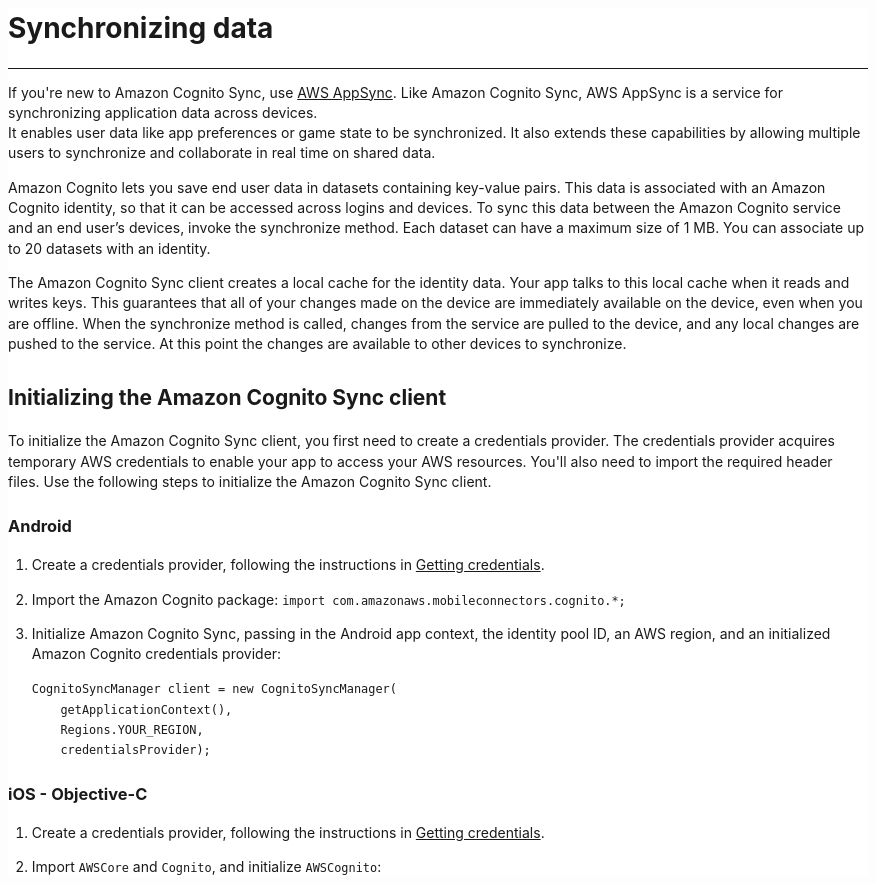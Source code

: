 # Synchronizing data<a name="synchronizing-data"></a>

****  
If you're new to Amazon Cognito Sync, use [AWS AppSync](https://aws.amazon.com/appsync/)\. Like Amazon Cognito Sync, AWS AppSync is a service for synchronizing application data across devices\.  
It enables user data like app preferences or game state to be synchronized\. It also extends these capabilities by allowing multiple users to synchronize and collaborate in real time on shared data\.

Amazon Cognito lets you save end user data in datasets containing key\-value pairs\. This data is associated with an Amazon Cognito identity, so that it can be accessed across logins and devices\. To sync this data between the Amazon Cognito service and an end user’s devices, invoke the synchronize method\. Each dataset can have a maximum size of 1 MB\. You can associate up to 20 datasets with an identity\.

The Amazon Cognito Sync client creates a local cache for the identity data\. Your app talks to this local cache when it reads and writes keys\. This guarantees that all of your changes made on the device are immediately available on the device, even when you are offline\. When the synchronize method is called, changes from the service are pulled to the device, and any local changes are pushed to the service\. At this point the changes are available to other devices to synchronize\.

## Initializing the Amazon Cognito Sync client<a name="initializing-client"></a>



To initialize the Amazon Cognito Sync client, you first need to create a credentials provider\. The credentials provider acquires temporary AWS credentials to enable your app to access your AWS resources\. You'll also need to import the required header files\. Use the following steps to initialize the Amazon Cognito Sync client\.

### Android<a name="initialize-cog-sync-1.android"></a>

1. Create a credentials provider, following the instructions in [Getting credentials](getting-credentials.md)\.

1. Import the Amazon Cognito package: `import com.amazonaws.mobileconnectors.cognito.*;`

1. Initialize Amazon Cognito Sync, passing in the Android app context, the identity pool ID, an AWS region, and an initialized Amazon Cognito credentials provider:

   ```
   CognitoSyncManager client = new CognitoSyncManager(
       getApplicationContext(),
       Regions.YOUR_REGION,
       credentialsProvider);
   ```

### iOS \- Objective\-C<a name="initialize-cog-sync-1.ios-objc"></a>

1. Create a credentials provider, following the instructions in [Getting credentials](getting-credentials.md)\.

1. Import `AWSCore` and `Cognito`, and initialize `AWSCognito`:
